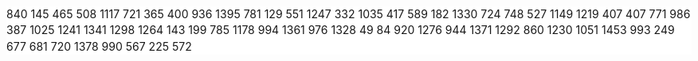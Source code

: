 840
145
465
508
1117
721
365
400
936
1395
781
129
551
1247
332
1035
417
589
182
1330
724
748
527
1149
1219
407
407
771
986
387
1025
1241
1341
1298
1264
143
199
785
1178
994
1361
976
1328
49
84
920
1276
944
1371
1292
860
1230
1051
1453
993
249
677
681
720
1378
990
567
225
572